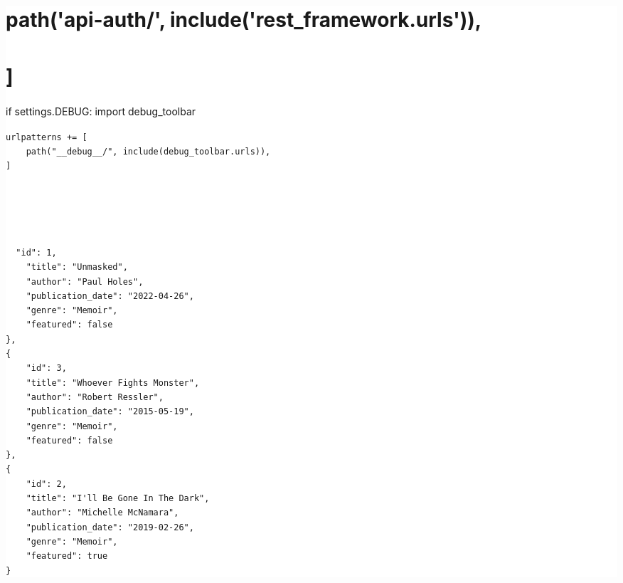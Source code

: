 #     path('api-auth/', include('rest_framework.urls')),
# ]

if settings.DEBUG:
    import debug_toolbar

    urlpatterns += [
        path("__debug__/", include(debug_toolbar.urls)),
    ]





      "id": 1,
        "title": "Unmasked",
        "author": "Paul Holes",
        "publication_date": "2022-04-26",
        "genre": "Memoir",
        "featured": false
    },
    {
        "id": 3,
        "title": "Whoever Fights Monster",
        "author": "Robert Ressler",
        "publication_date": "2015-05-19",
        "genre": "Memoir",
        "featured": false
    },
    {
        "id": 2,
        "title": "I'll Be Gone In The Dark",
        "author": "Michelle McNamara",
        "publication_date": "2019-02-26",
        "genre": "Memoir",
        "featured": true
    }